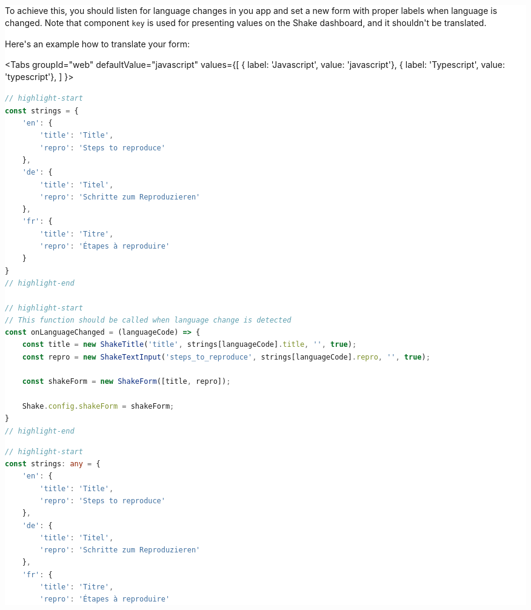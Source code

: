 To achieve this, you should listen for language changes in you app and set a new form with proper labels when language is changed.
Note that component `key` is used for presenting values on the Shake dashboard, and it shouldn't be translated.

Here's an example how to translate your form:

<Tabs
groupId="web"
defaultValue="javascript"
values={[
{ label: 'Javascript', value: 'javascript'},
{ label: 'Typescript', value: 'typescript'},
]
}>

<TabItem value="javascript">

```javascript title="index.js"
// highlight-start
const strings = {
    'en': {
        'title': 'Title',
        'repro': 'Steps to reproduce'
    },
    'de': {
        'title': 'Titel',
        'repro': 'Schritte zum Reproduzieren'
    },
    'fr': {
        'title': 'Titre',
        'repro': 'Étapes à reproduire'
    }
}
// highlight-end

// highlight-start
// This function should be called when language change is detected
const onLanguageChanged = (languageCode) => {
    const title = new ShakeTitle('title', strings[languageCode].title, '', true);
    const repro = new ShakeTextInput('steps_to_reproduce', strings[languageCode].repro, '', true);

    const shakeForm = new ShakeForm([title, repro]);

    Shake.config.shakeForm = shakeForm;
}
// highlight-end
```

</TabItem>

<TabItem value="typescript">

```typescript title="index.ts"
// highlight-start
const strings: any = {
    'en': {
        'title': 'Title',
        'repro': 'Steps to reproduce'
    },
    'de': {
        'title': 'Titel',
        'repro': 'Schritte zum Reproduzieren'
    },
    'fr': {
        'title': 'Titre',
        'repro': 'Étapes à reproduire'
```

[//]: # (- **Inspect button** In addition, users have the option to inspect the data collected by the Shake by clicking the Inspect button.)
[//]: # (This feature provides users with an overview of the information they have submitted and helps to ensure that all the necessary details have been provided.)
[//]: # (- **[Inspect button]&#40;#inspect-button&#41;** This element lets users easily review and verify the data they have provided for their submission, helping to reduce the need for follow-up questions and ensure that all necessary information has been included.)
[//]: # (### Inspect button)
[//]: # ()
[//]: # (<table class="media-container media-container-highlighted mt-40 mb-40">)
[//]: # (<img)
[//]: # (  alt="Inspect element")
[//]: # (  width="380")
[//]: # (  src={useBaseUrl&#40;'img/custom-form-inspect.png'&#41;})
[//]: # (/>)
[//]: # (</table>)
[//]: # ()
[//]: # (This element allows your users to inspect ticket data, tapping it takes them to the [Inspect section]&#40;/docs/android/shake-ui/inspect-section&#41;.)
[//]: # ()
[//]: # (Example:)